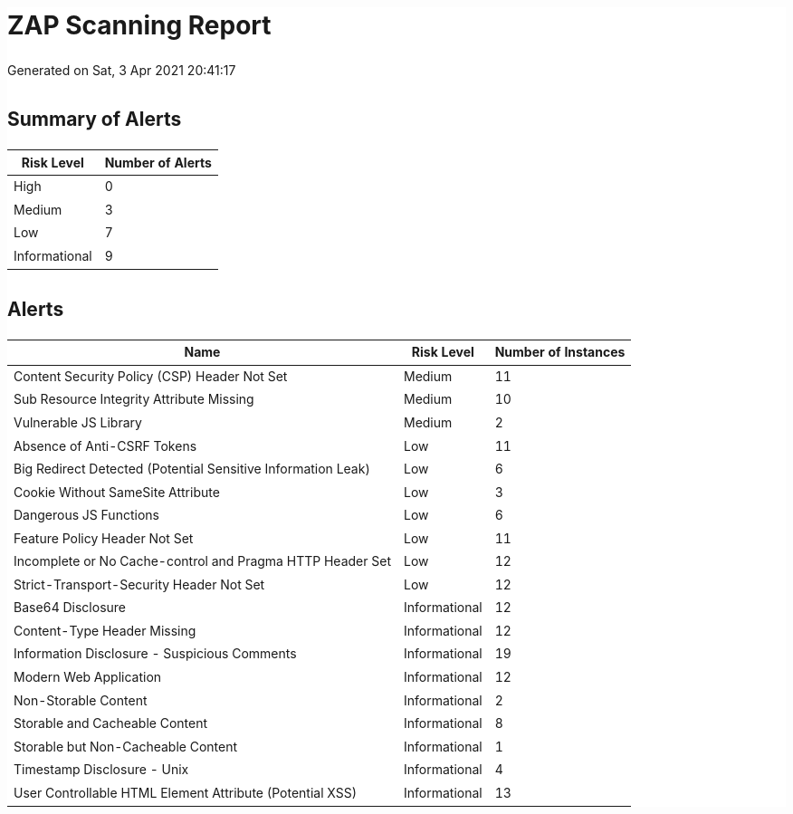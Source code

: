 
# ZAP Scanning Report

Generated on Sat, 3 Apr 2021 20:41:17


## Summary of Alerts

| Risk Level | Number of Alerts |
| --- | --- |
| High | 0 |
| Medium | 3 |
| Low | 7 |
| Informational | 9 |

## Alerts

| Name | Risk Level | Number of Instances |
| --- | --- | --- | 
| Content Security Policy (CSP) Header Not Set | Medium | 11 | 
| Sub Resource Integrity Attribute Missing | Medium | 10 | 
| Vulnerable JS Library | Medium | 2 | 
| Absence of Anti-CSRF Tokens | Low | 11 | 
| Big Redirect Detected (Potential Sensitive Information Leak) | Low | 6 | 
| Cookie Without SameSite Attribute | Low | 3 | 
| Dangerous JS Functions | Low | 6 | 
| Feature Policy Header Not Set | Low | 11 | 
| Incomplete or No Cache-control and Pragma HTTP Header Set | Low | 12 | 
| Strict-Transport-Security Header Not Set | Low | 12 | 
| Base64 Disclosure | Informational | 12 | 
| Content-Type Header Missing | Informational | 12 | 
| Information Disclosure - Suspicious Comments | Informational | 19 | 
| Modern Web Application | Informational | 12 | 
| Non-Storable Content | Informational | 2 | 
| Storable and Cacheable Content | Informational | 8 | 
| Storable but Non-Cacheable Content | Informational | 1 | 
| Timestamp Disclosure - Unix | Informational | 4 | 
| User Controllable HTML Element Attribute (Potential XSS) | Informational | 13 | 
